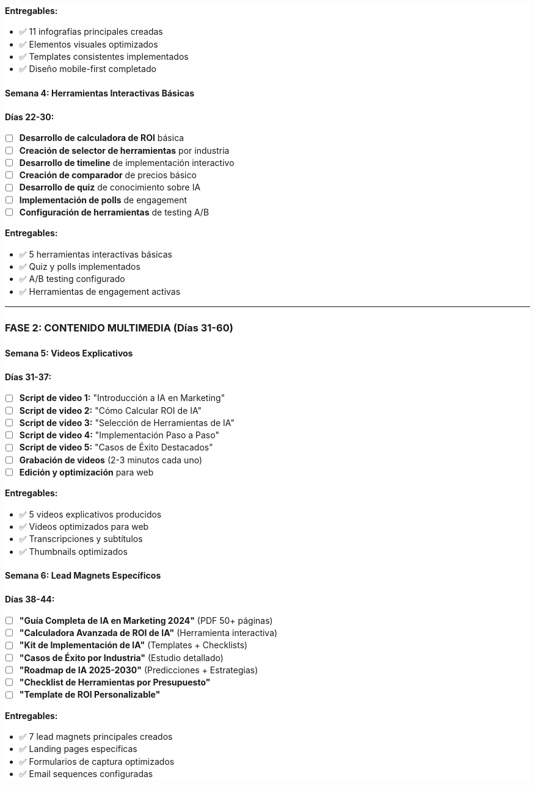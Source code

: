 **Entregables:**
- ✅ 11 infografías principales creadas
- ✅ Elementos visuales optimizados
- ✅ Templates consistentes implementados
- ✅ Diseño mobile-first completado

#### **Semana 4: Herramientas Interactivas Básicas**
**Días 22-30:**
- [ ] **Desarrollo de calculadora de ROI** básica
- [ ] **Creación de selector de herramientas** por industria
- [ ] **Desarrollo de timeline** de implementación interactivo
- [ ] **Creación de comparador** de precios básico
- [ ] **Desarrollo de quiz** de conocimiento sobre IA
- [ ] **Implementación de polls** de engagement
- [ ] **Configuración de herramientas** de testing A/B

**Entregables:**
- ✅ 5 herramientas interactivas básicas
- ✅ Quiz y polls implementados
- ✅ A/B testing configurado
- ✅ Herramientas de engagement activas

---

### **FASE 2: CONTENIDO MULTIMEDIA (Días 31-60)**

#### **Semana 5: Videos Explicativos**
**Días 31-37:**
- [ ] **Script de video 1:** "Introducción a IA en Marketing"
- [ ] **Script de video 2:** "Cómo Calcular ROI de IA"
- [ ] **Script de video 3:** "Selección de Herramientas de IA"
- [ ] **Script de video 4:** "Implementación Paso a Paso"
- [ ] **Script de video 5:** "Casos de Éxito Destacados"
- [ ] **Grabación de videos** (2-3 minutos cada uno)
- [ ] **Edición y optimización** para web

**Entregables:**
- ✅ 5 videos explicativos producidos
- ✅ Videos optimizados para web
- ✅ Transcripciones y subtítulos
- ✅ Thumbnails optimizados

#### **Semana 6: Lead Magnets Específicos**
**Días 38-44:**
- [ ] **"Guía Completa de IA en Marketing 2024"** (PDF 50+ páginas)
- [ ] **"Calculadora Avanzada de ROI de IA"** (Herramienta interactiva)
- [ ] **"Kit de Implementación de IA"** (Templates + Checklists)
- [ ] **"Casos de Éxito por Industria"** (Estudio detallado)
- [ ] **"Roadmap de IA 2025-2030"** (Predicciones + Estrategias)
- [ ] **"Checklist de Herramientas por Presupuesto"**
- [ ] **"Template de ROI Personalizable"**

**Entregables:**
- ✅ 7 lead magnets principales creados
- ✅ Landing pages específicas
- ✅ Formularios de captura optimizados
- ✅ Email sequences configuradas
